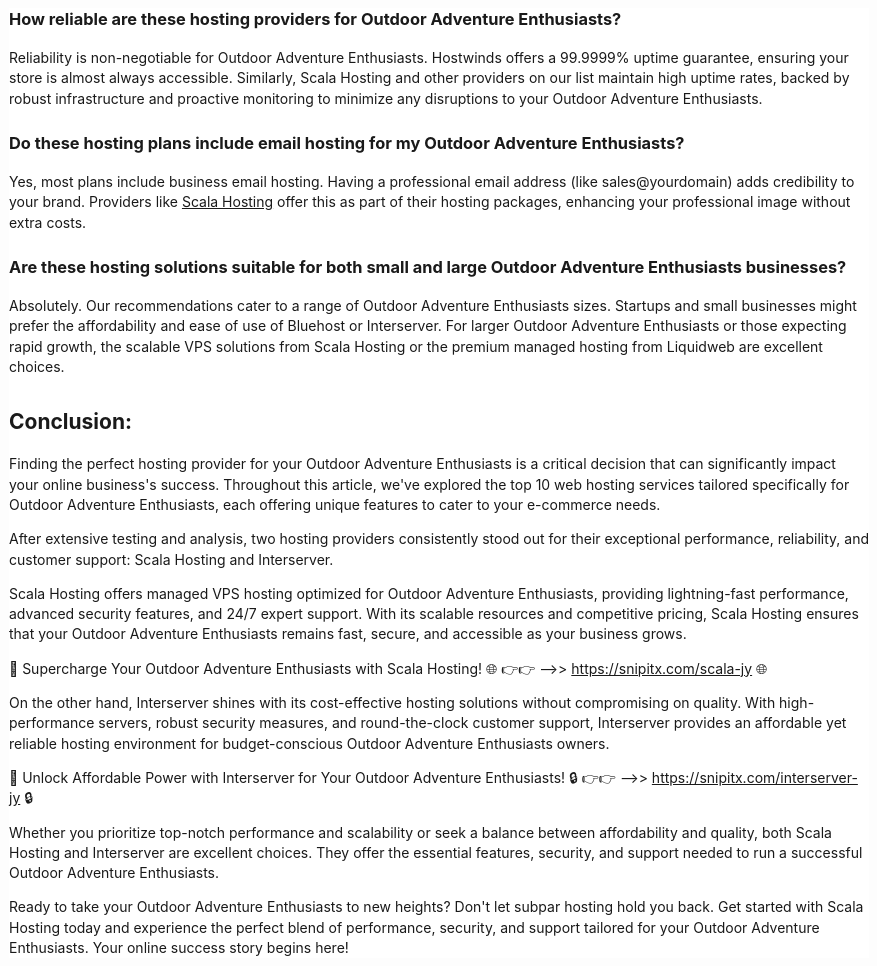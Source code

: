 ### How reliable are these hosting providers for Outdoor Adventure Enthusiasts? 
Reliability is non-negotiable for Outdoor Adventure Enthusiasts. Hostwinds offers a 99.9999% uptime guarantee, ensuring your store is almost always accessible. Similarly, Scala Hosting and other providers on our list maintain high uptime rates, backed by robust infrastructure and proactive monitoring to minimize any disruptions to your Outdoor Adventure Enthusiasts.

### Do these hosting plans include email hosting for my Outdoor Adventure Enthusiasts? 
Yes, most plans include business email hosting. Having a professional email address (like sales@yourdomain) adds credibility to your brand. Providers like [Scala Hosting](https://snipitx.com/scala-jy) offer this as part of their hosting packages, enhancing your professional image without extra costs.

### Are these hosting solutions suitable for both small and large Outdoor Adventure Enthusiasts businesses? 
Absolutely. Our recommendations cater to a range of Outdoor Adventure Enthusiasts sizes. Startups and small businesses might prefer the affordability and ease of use of Bluehost or Interserver. For larger Outdoor Adventure Enthusiasts or those expecting rapid growth, the scalable VPS solutions from Scala Hosting or the premium managed hosting from Liquidweb are excellent choices.

## Conclusion:

Finding the perfect hosting provider for your Outdoor Adventure Enthusiasts is a critical decision that can significantly impact your online business's success. Throughout this article, we've explored the top 10 web hosting services tailored specifically for Outdoor Adventure Enthusiasts, each offering unique features to cater to your e-commerce needs.

After extensive testing and analysis, two hosting providers consistently stood out for their exceptional performance, reliability, and customer support: Scala Hosting and Interserver.

Scala Hosting offers managed VPS hosting optimized for Outdoor Adventure Enthusiasts, providing lightning-fast performance, advanced security features, and 24/7 expert support. With its scalable resources and competitive pricing, Scala Hosting ensures that your Outdoor Adventure Enthusiasts remains fast, secure, and accessible as your business grows.

🚀 Supercharge Your Outdoor Adventure Enthusiasts with Scala Hosting! 🌐
👉👉 -->> https://snipitx.com/scala-jy 🌐

On the other hand, Interserver shines with its cost-effective hosting solutions without compromising on quality. With high-performance servers, robust security measures, and round-the-clock customer support, Interserver provides an affordable yet reliable hosting environment for budget-conscious Outdoor Adventure Enthusiasts owners.

💸 Unlock Affordable Power with Interserver for Your Outdoor Adventure Enthusiasts! 🔒
👉👉 -->> https://snipitx.com/interserver-jy 🔒

Whether you prioritize top-notch performance and scalability or seek a balance between affordability and quality, both Scala Hosting and Interserver are excellent choices. They offer the essential features, security, and support needed to run a successful Outdoor Adventure Enthusiasts.

Ready to take your Outdoor Adventure Enthusiasts to new heights? Don't let subpar hosting hold you back. Get started with Scala Hosting today and experience the perfect blend of performance, security, and support tailored for your Outdoor Adventure Enthusiasts. Your online success story begins here!

